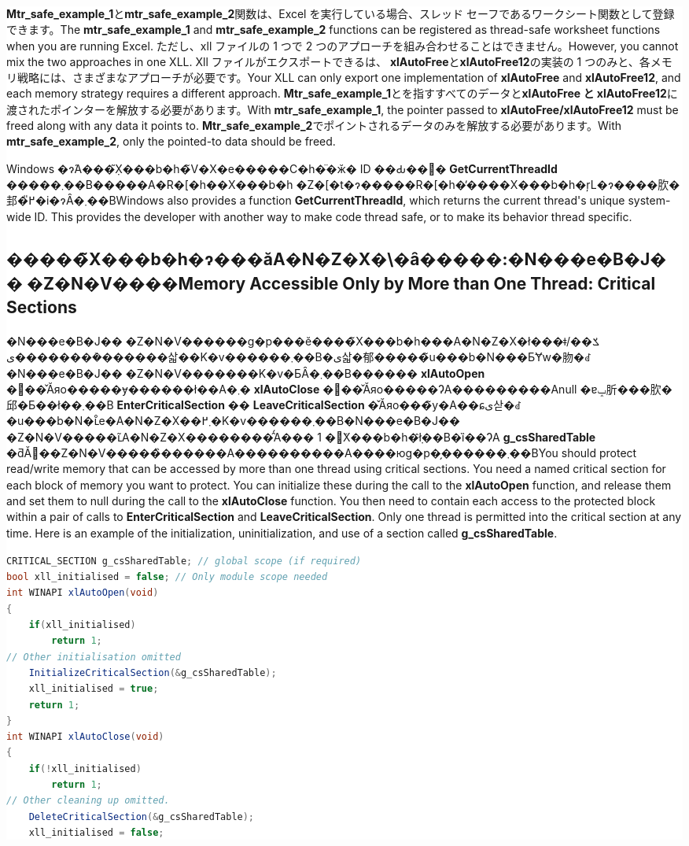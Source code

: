 <span data-ttu-id="72578-173">**Mtr_safe_example_1**と**mtr_safe_example_2**関数は、Excel を実行している場合、スレッド セーフであるワークシート関数として登録できます。</span><span class="sxs-lookup"><span data-stu-id="72578-173">The **mtr_safe_example_1** and **mtr_safe_example_2** functions can be registered as thread-safe worksheet functions when you are running Excel.</span></span> <span data-ttu-id="72578-174">ただし、xll ファイルの 1 つで 2 つのアプローチを組み合わせることはできません。</span><span class="sxs-lookup"><span data-stu-id="72578-174">However, you cannot mix the two approaches in one XLL.</span></span> <span data-ttu-id="72578-175">Xll ファイルがエクスポートできるは、 **xlAutoFree**と**xlAutoFree12**の実装の 1 つのみと、各メモリ戦略には、さまざまなアプローチが必要です。</span><span class="sxs-lookup"><span data-stu-id="72578-175">Your XLL can only export one implementation of **xlAutoFree** and **xlAutoFree12**, and each memory strategy requires a different approach.</span></span> <span data-ttu-id="72578-176">**Mtr_safe_example_1**とを指すすべてのデータと**xlAutoFree と xlAutoFree12**に渡されたポインターを解放する必要があります。</span><span class="sxs-lookup"><span data-stu-id="72578-176">With **mtr_safe_example_1**, the pointer passed to **xlAutoFree/xlAutoFree12** must be freed along with any data it points to.</span></span> <span data-ttu-id="72578-177">**Mtr_safe_example_2**でポイントされるデータのみを解放する必要があります。</span><span class="sxs-lookup"><span data-stu-id="72578-177">With **mtr_safe_example_2**, only the pointed-to data should be freed.</span></span>
  
<span data-ttu-id="72578-p117">Windows �ɂ́A���݂̃X���b�h�̃V�X�e�����C�h�̈�ӂ� ID ��Ԃ��֐� **GetCurrentThreadId** �����܂��B�����A�R�[�h��X���b�h �Z�[�t�ɂ�����R�[�h�̓����X���b�h�ŗL�ɂ����肷�邽�߂̎�i�ɂȂ�܂��B</span><span class="sxs-lookup"><span data-stu-id="72578-p117">Windows also provides a function **GetCurrentThreadId**, which returns the current thread's unique system-wide ID. This provides the developer with another way to make code thread safe, or to make its behavior thread specific.</span></span>
  
## <a name="memory-accessible-only-by-more-than-one-thread-critical-sections"></a><span data-ttu-id="72578-180">�����̃X���b�h�ɂ���ăA�N�Z�X�\�ȃ�����:�N���e�B�J�� �Z�N�V����</span><span class="sxs-lookup"><span data-stu-id="72578-180">Memory Accessible Only by More than One Thread: Critical Sections</span></span>

<span data-ttu-id="72578-p118">�N���e�B�J�� �Z�N�V������g�p���ĕ����̃X���b�h���A�N�Z�X�ł���ǂݎ��/�������݃�������ی삷��K�v������܂��B�ی삷�郁�����̃u���b�N���ƂɎw�肳�ꂽ�N���e�B�J�� �Z�N�V�������K�v�ƂȂ�܂��B������ **xlAutoOpen** �֐��̌Ăяo�����ɏ������ł��A�܂� **xlAutoClose** �֐��̌Ăяo�����ɁA���������Anull �ɐݒ肵���肷�邱�Ƃ��ł��܂��B **EnterCriticalSection** �� **LeaveCriticalSection** �̌Ăяo���̃y�A��ɕی삳�ꂽ�u���b�N�ւ̊e�A�N�Z�X��܂߂�K�v������܂��B�N���e�B�J�� �Z�N�V�����ւ̃A�N�Z�X��������̂́A��� 1 �̃X���b�h�݂̂ł��B�ȉ��ɁA **g_csSharedTable** �ƌĂ΂��Z�N�V�����̏������A����������A����юg�p�̗������܂��B</span><span class="sxs-lookup"><span data-stu-id="72578-p118">You should protect read/write memory that can be accessed by more than one thread using critical sections. You need a named critical section for each block of memory you want to protect. You can initialize these during the call to the **xlAutoOpen** function, and release them and set them to null during the call to the **xlAutoClose** function. You then need to contain each access to the protected block within a pair of calls to **EnterCriticalSection** and **LeaveCriticalSection**. Only one thread is permitted into the critical section at any time. Here is an example of the initialization, uninitialization, and use of a section called **g_csSharedTable**.</span></span>
  
```cs
CRITICAL_SECTION g_csSharedTable; // global scope (if required)
bool xll_initialised = false; // Only module scope needed
int WINAPI xlAutoOpen(void)
{
    if(xll_initialised)
        return 1;
// Other initialisation omitted
    InitializeCriticalSection(&g_csSharedTable);
    xll_initialised = true;
    return 1;
}
int WINAPI xlAutoClose(void)
{
    if(!xll_initialised)
        return 1;
// Other cleaning up omitted.
    DeleteCriticalSection(&g_csSharedTable);
    xll_initialised = false;
```